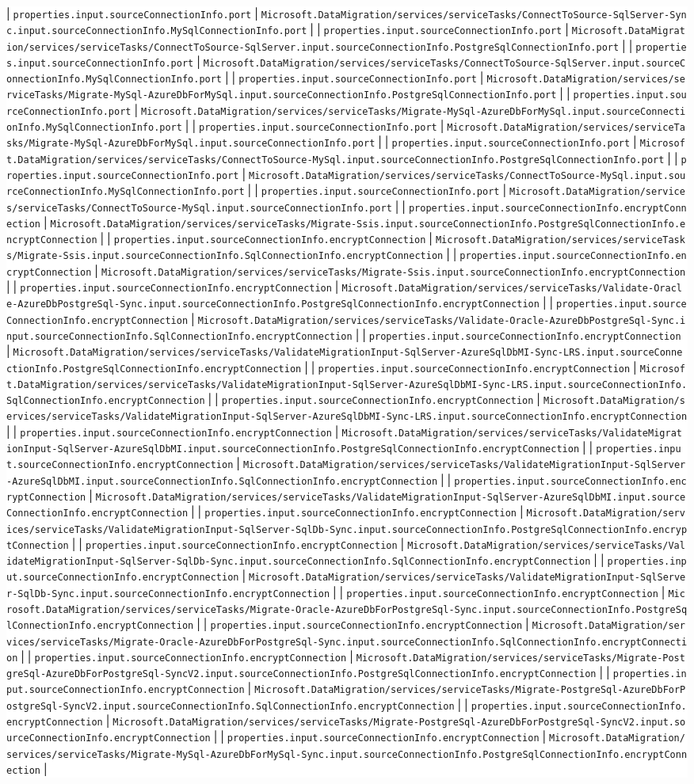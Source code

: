 | `properties.input.sourceConnectionInfo.port` | `Microsoft.DataMigration/services/serviceTasks/ConnectToSource-SqlServer-Sync.input.sourceConnectionInfo.MySqlConnectionInfo.port` |
| `properties.input.sourceConnectionInfo.port` | `Microsoft.DataMigration/services/serviceTasks/ConnectToSource-SqlServer.input.sourceConnectionInfo.PostgreSqlConnectionInfo.port` |
| `properties.input.sourceConnectionInfo.port` | `Microsoft.DataMigration/services/serviceTasks/ConnectToSource-SqlServer.input.sourceConnectionInfo.MySqlConnectionInfo.port` |
| `properties.input.sourceConnectionInfo.port` | `Microsoft.DataMigration/services/serviceTasks/Migrate-MySql-AzureDbForMySql.input.sourceConnectionInfo.PostgreSqlConnectionInfo.port` |
| `properties.input.sourceConnectionInfo.port` | `Microsoft.DataMigration/services/serviceTasks/Migrate-MySql-AzureDbForMySql.input.sourceConnectionInfo.MySqlConnectionInfo.port` |
| `properties.input.sourceConnectionInfo.port` | `Microsoft.DataMigration/services/serviceTasks/Migrate-MySql-AzureDbForMySql.input.sourceConnectionInfo.port` |
| `properties.input.sourceConnectionInfo.port` | `Microsoft.DataMigration/services/serviceTasks/ConnectToSource-MySql.input.sourceConnectionInfo.PostgreSqlConnectionInfo.port` |
| `properties.input.sourceConnectionInfo.port` | `Microsoft.DataMigration/services/serviceTasks/ConnectToSource-MySql.input.sourceConnectionInfo.MySqlConnectionInfo.port` |
| `properties.input.sourceConnectionInfo.port` | `Microsoft.DataMigration/services/serviceTasks/ConnectToSource-MySql.input.sourceConnectionInfo.port` |
| `properties.input.sourceConnectionInfo.encryptConnection` | `Microsoft.DataMigration/services/serviceTasks/Migrate-Ssis.input.sourceConnectionInfo.PostgreSqlConnectionInfo.encryptConnection` |
| `properties.input.sourceConnectionInfo.encryptConnection` | `Microsoft.DataMigration/services/serviceTasks/Migrate-Ssis.input.sourceConnectionInfo.SqlConnectionInfo.encryptConnection` |
| `properties.input.sourceConnectionInfo.encryptConnection` | `Microsoft.DataMigration/services/serviceTasks/Migrate-Ssis.input.sourceConnectionInfo.encryptConnection` |
| `properties.input.sourceConnectionInfo.encryptConnection` | `Microsoft.DataMigration/services/serviceTasks/Validate-Oracle-AzureDbPostgreSql-Sync.input.sourceConnectionInfo.PostgreSqlConnectionInfo.encryptConnection` |
| `properties.input.sourceConnectionInfo.encryptConnection` | `Microsoft.DataMigration/services/serviceTasks/Validate-Oracle-AzureDbPostgreSql-Sync.input.sourceConnectionInfo.SqlConnectionInfo.encryptConnection` |
| `properties.input.sourceConnectionInfo.encryptConnection` | `Microsoft.DataMigration/services/serviceTasks/ValidateMigrationInput-SqlServer-AzureSqlDbMI-Sync-LRS.input.sourceConnectionInfo.PostgreSqlConnectionInfo.encryptConnection` |
| `properties.input.sourceConnectionInfo.encryptConnection` | `Microsoft.DataMigration/services/serviceTasks/ValidateMigrationInput-SqlServer-AzureSqlDbMI-Sync-LRS.input.sourceConnectionInfo.SqlConnectionInfo.encryptConnection` |
| `properties.input.sourceConnectionInfo.encryptConnection` | `Microsoft.DataMigration/services/serviceTasks/ValidateMigrationInput-SqlServer-AzureSqlDbMI-Sync-LRS.input.sourceConnectionInfo.encryptConnection` |
| `properties.input.sourceConnectionInfo.encryptConnection` | `Microsoft.DataMigration/services/serviceTasks/ValidateMigrationInput-SqlServer-AzureSqlDbMI.input.sourceConnectionInfo.PostgreSqlConnectionInfo.encryptConnection` |
| `properties.input.sourceConnectionInfo.encryptConnection` | `Microsoft.DataMigration/services/serviceTasks/ValidateMigrationInput-SqlServer-AzureSqlDbMI.input.sourceConnectionInfo.SqlConnectionInfo.encryptConnection` |
| `properties.input.sourceConnectionInfo.encryptConnection` | `Microsoft.DataMigration/services/serviceTasks/ValidateMigrationInput-SqlServer-AzureSqlDbMI.input.sourceConnectionInfo.encryptConnection` |
| `properties.input.sourceConnectionInfo.encryptConnection` | `Microsoft.DataMigration/services/serviceTasks/ValidateMigrationInput-SqlServer-SqlDb-Sync.input.sourceConnectionInfo.PostgreSqlConnectionInfo.encryptConnection` |
| `properties.input.sourceConnectionInfo.encryptConnection` | `Microsoft.DataMigration/services/serviceTasks/ValidateMigrationInput-SqlServer-SqlDb-Sync.input.sourceConnectionInfo.SqlConnectionInfo.encryptConnection` |
| `properties.input.sourceConnectionInfo.encryptConnection` | `Microsoft.DataMigration/services/serviceTasks/ValidateMigrationInput-SqlServer-SqlDb-Sync.input.sourceConnectionInfo.encryptConnection` |
| `properties.input.sourceConnectionInfo.encryptConnection` | `Microsoft.DataMigration/services/serviceTasks/Migrate-Oracle-AzureDbForPostgreSql-Sync.input.sourceConnectionInfo.PostgreSqlConnectionInfo.encryptConnection` |
| `properties.input.sourceConnectionInfo.encryptConnection` | `Microsoft.DataMigration/services/serviceTasks/Migrate-Oracle-AzureDbForPostgreSql-Sync.input.sourceConnectionInfo.SqlConnectionInfo.encryptConnection` |
| `properties.input.sourceConnectionInfo.encryptConnection` | `Microsoft.DataMigration/services/serviceTasks/Migrate-PostgreSql-AzureDbForPostgreSql-SyncV2.input.sourceConnectionInfo.PostgreSqlConnectionInfo.encryptConnection` |
| `properties.input.sourceConnectionInfo.encryptConnection` | `Microsoft.DataMigration/services/serviceTasks/Migrate-PostgreSql-AzureDbForPostgreSql-SyncV2.input.sourceConnectionInfo.SqlConnectionInfo.encryptConnection` |
| `properties.input.sourceConnectionInfo.encryptConnection` | `Microsoft.DataMigration/services/serviceTasks/Migrate-PostgreSql-AzureDbForPostgreSql-SyncV2.input.sourceConnectionInfo.encryptConnection` |
| `properties.input.sourceConnectionInfo.encryptConnection` | `Microsoft.DataMigration/services/serviceTasks/Migrate-MySql-AzureDbForMySql-Sync.input.sourceConnectionInfo.PostgreSqlConnectionInfo.encryptConnection` |
